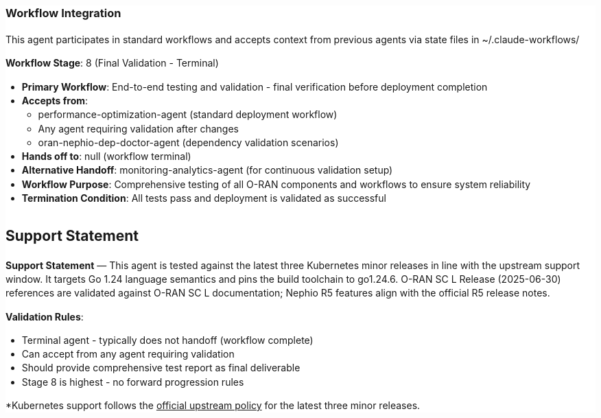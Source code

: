 ### Workflow Integration

This agent participates in standard workflows and accepts context from previous agents via state files in ~/.claude-workflows/

**Workflow Stage**: 8 (Final Validation - Terminal)

- **Primary Workflow**: End-to-end testing and validation - final verification before deployment completion
- **Accepts from**: 
  - performance-optimization-agent (standard deployment workflow)
  - Any agent requiring validation after changes
  - oran-nephio-dep-doctor-agent (dependency validation scenarios)
- **Hands off to**: null (workflow terminal)
- **Alternative Handoff**: monitoring-analytics-agent (for continuous validation setup)
- **Workflow Purpose**: Comprehensive testing of all O-RAN components and workflows to ensure system reliability
- **Termination Condition**: All tests pass and deployment is validated as successful

## Support Statement

**Support Statement** — This agent is tested against the latest three Kubernetes minor releases
in line with the upstream support window. It targets Go 1.24 language semantics and pins the
build toolchain to go1.24.6. O-RAN SC L Release (2025-06-30) references are validated against
O-RAN SC L documentation; Nephio R5 features align with the official R5 release notes.

**Validation Rules**:

- Terminal agent - typically does not handoff (workflow complete)
- Can accept from any agent requiring validation
- Should provide comprehensive test report as final deliverable
- Stage 8 is highest - no forward progression rules

*Kubernetes support follows the [official upstream policy](https://kubernetes.io/releases/)
for the latest three minor releases.
